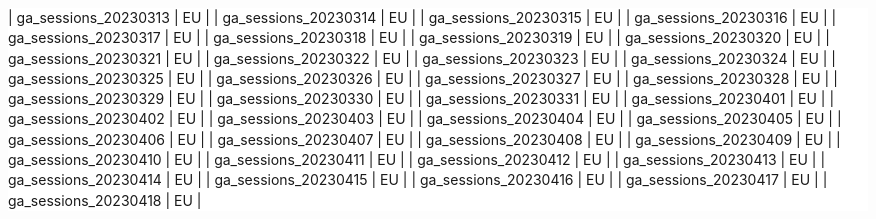 | ga_sessions_20230313                                               | EU           |
| ga_sessions_20230314                                               | EU           |
| ga_sessions_20230315                                               | EU           |
| ga_sessions_20230316                                               | EU           |
| ga_sessions_20230317                                               | EU           |
| ga_sessions_20230318                                               | EU           |
| ga_sessions_20230319                                               | EU           |
| ga_sessions_20230320                                               | EU           |
| ga_sessions_20230321                                               | EU           |
| ga_sessions_20230322                                               | EU           |
| ga_sessions_20230323                                               | EU           |
| ga_sessions_20230324                                               | EU           |
| ga_sessions_20230325                                               | EU           |
| ga_sessions_20230326                                               | EU           |
| ga_sessions_20230327                                               | EU           |
| ga_sessions_20230328                                               | EU           |
| ga_sessions_20230329                                               | EU           |
| ga_sessions_20230330                                               | EU           |
| ga_sessions_20230331                                               | EU           |
| ga_sessions_20230401                                               | EU           |
| ga_sessions_20230402                                               | EU           |
| ga_sessions_20230403                                               | EU           |
| ga_sessions_20230404                                               | EU           |
| ga_sessions_20230405                                               | EU           |
| ga_sessions_20230406                                               | EU           |
| ga_sessions_20230407                                               | EU           |
| ga_sessions_20230408                                               | EU           |
| ga_sessions_20230409                                               | EU           |
| ga_sessions_20230410                                               | EU           |
| ga_sessions_20230411                                               | EU           |
| ga_sessions_20230412                                               | EU           |
| ga_sessions_20230413                                               | EU           |
| ga_sessions_20230414                                               | EU           |
| ga_sessions_20230415                                               | EU           |
| ga_sessions_20230416                                               | EU           |
| ga_sessions_20230417                                               | EU           |
| ga_sessions_20230418                                               | EU           |